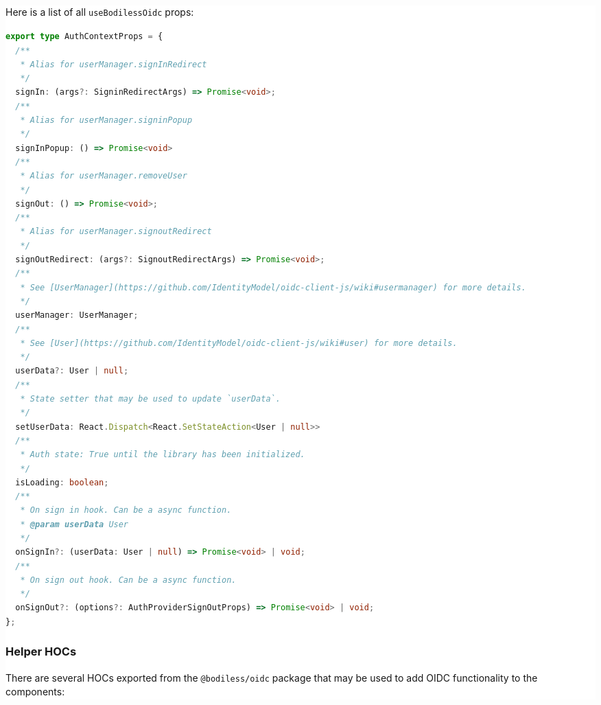 Here is a list of all `useBodilessOidc` props:

```ts
export type AuthContextProps = {
  /**
   * Alias for userManager.signInRedirect
   */
  signIn: (args?: SigninRedirectArgs) => Promise<void>;
  /**
   * Alias for userManager.signinPopup
   */
  signInPopup: () => Promise<void>
  /**
   * Alias for userManager.removeUser
   */
  signOut: () => Promise<void>;
  /**
   * Alias for userManager.signoutRedirect
   */
  signOutRedirect: (args?: SignoutRedirectArgs) => Promise<void>;
  /**
   * See [UserManager](https://github.com/IdentityModel/oidc-client-js/wiki#usermanager) for more details.
   */
  userManager: UserManager;
  /**
   * See [User](https://github.com/IdentityModel/oidc-client-js/wiki#user) for more details.
   */
  userData?: User | null;
  /**
   * State setter that may be used to update `userData`.
   */
  setUserData: React.Dispatch<React.SetStateAction<User | null>>
  /**
   * Auth state: True until the library has been initialized.
   */
  isLoading: boolean;
  /**
   * On sign in hook. Can be a async function.
   * @param userData User
   */
  onSignIn?: (userData: User | null) => Promise<void> | void;
  /**
   * On sign out hook. Can be a async function.
   */
  onSignOut?: (options?: AuthProviderSignOutProps) => Promise<void> | void;
};
```

### Helper HOCs
There are several HOCs exported from the `@bodiless/oidc` package that may be used to add OIDC functionality to the components:
